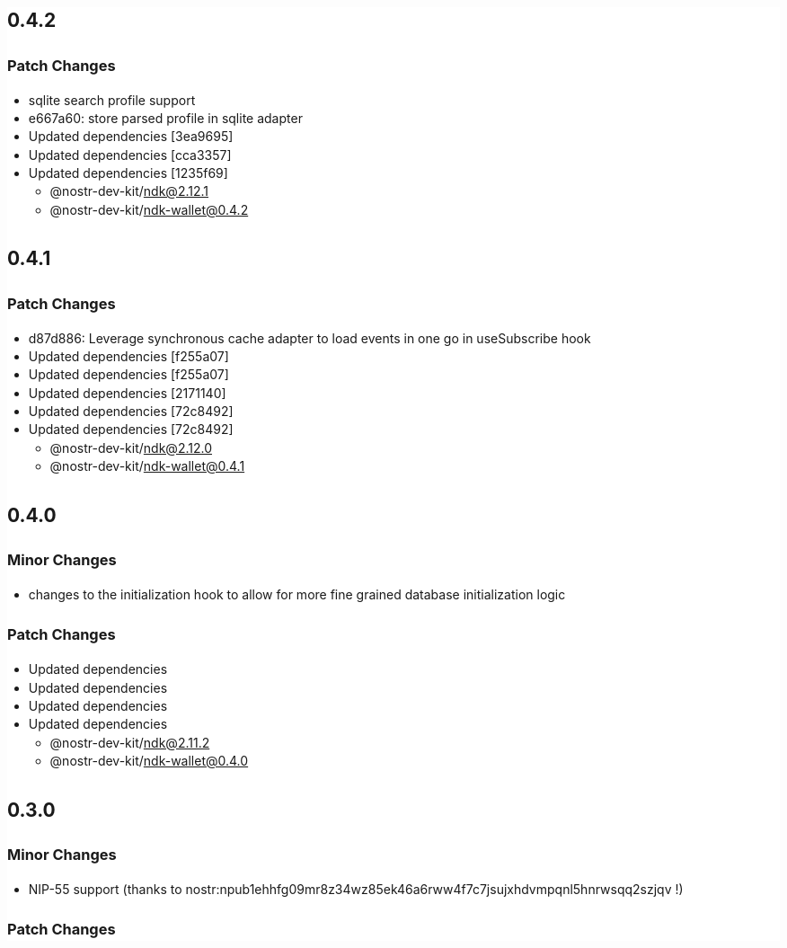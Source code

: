 ## 0.4.2

### Patch Changes

- sqlite search profile support
- e667a60: store parsed profile in sqlite adapter
- Updated dependencies [3ea9695]
- Updated dependencies [cca3357]
- Updated dependencies [1235f69]
    - @nostr-dev-kit/ndk@2.12.1
    - @nostr-dev-kit/ndk-wallet@0.4.2

## 0.4.1

### Patch Changes

- d87d886: Leverage synchronous cache adapter to load events in one go in useSubscribe hook
- Updated dependencies [f255a07]
- Updated dependencies [f255a07]
- Updated dependencies [2171140]
- Updated dependencies [72c8492]
- Updated dependencies [72c8492]
    - @nostr-dev-kit/ndk@2.12.0
    - @nostr-dev-kit/ndk-wallet@0.4.1

## 0.4.0

### Minor Changes

- changes to the initialization hook to allow for more fine grained database initialization logic

### Patch Changes

- Updated dependencies
- Updated dependencies
- Updated dependencies
- Updated dependencies
    - @nostr-dev-kit/ndk@2.11.2
    - @nostr-dev-kit/ndk-wallet@0.4.0

## 0.3.0

### Minor Changes

- NIP-55 support (thanks to nostr:npub1ehhfg09mr8z34wz85ek46a6rww4f7c7jsujxhdvmpqnl5hnrwsqq2szjqv !)

### Patch Changes
